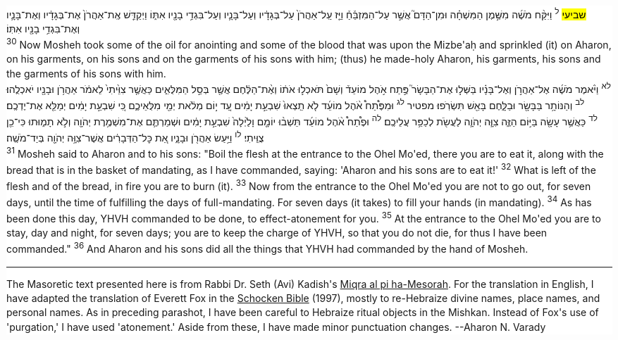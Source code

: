 
<tr><td style="vertical-align:top;" width="46%">
<div class="liturgy"><span lang="he">
<span class="p"><mark>שביעי</mark> <sup>ל</sup>&nbsp;וַיִּקַּ֨ח מֹשֶׁ֜ה מִשֶּׁ֣מֶן הַמִּשְׁחָ֗ה</span> <span class="h">וּמִן־הַדָּם֮ אֲשֶׁ֣ר עַל־הַמִּזְבֵּ֒חַ֒</span> <span class="p">וַיַּ֤ז עַֽל־אַהֲרֹן֙ עַל־בְּגָדָ֔יו</span> <span class="h">וְעַל־בָּנָ֛יו וְעַל־בִּגְדֵ֥י בָנָ֖יו אִתּ֑וֹ</span> <span class="p">וַיְקַדֵּ֤שׁ אֶֽת־אַהֲרֹן֙ אֶת־בְּגָדָ֔יו</span> <span class="h">וְאֶת־בָּנָ֛יו וְאֶת־בִּגְדֵ֥י בָנָ֖יו אִתּֽוֹ׃ </span>
</span></div></td>
 
<td style="vertical-align:top;" width="53%">
<div class="english">
<span class="p"><sup>30</sup>&nbsp;Now Mosheh took some of the oil for anointing</span> <span class="h">and some of the blood that was upon the Mizbe'aḥ</span> <span class="p">and sprinkled (it) on Aharon, on his garments,</span> <span class="h">on his sons and on the garments of his sons with him;</span> <span class="p">(thus) he made-holy Aharon, his garments,</span> <span class="h">his sons and the garments of his sons with him.</span>
</div></td></tr>


<tr><td style="vertical-align:top;" width="46%">
<div class="liturgy"><span lang="he">
<span class="h"><sup>לא</sup>&nbsp;וַיֹּ֨אמֶר מֹשֶׁ֜ה אֶל־אַהֲרֹ֣ן וְאֶל־בָּנָ֗יו בַּשְּׁל֣וּ אֶת־הַבָּשָׂר֮ פֶּ֣תַח אֹ֣הֶל מוֹעֵד֒ וְשָׁם֙ תֹּאכְל֣וּ אֹת֔וֹ וְאֶ֨ת־הַלֶּ֔חֶם אֲשֶׁ֖ר בְּסַ֣ל הַמִּלֻּאִ֑ים כַּאֲשֶׁ֤ר צִוֵּ֙יתִי֙ לֵאמֹ֔ר אַהֲרֹ֥ן וּבָנָ֖יו יֹאכְלֻֽהוּ׃ <sup>לב</sup>&nbsp;וְהַנּוֹתָ֥ר בַּבָּשָׂ֖ר וּבַלָּ֑חֶם בָּאֵ֖שׁ תִּשְׂרֹֽפוּ׃ מפטיר <sup>לג</sup>&nbsp;וּמִפֶּ֩תַח֩ אֹ֨הֶל מוֹעֵ֜ד לֹ֤א תֵֽצְאוּ֙ שִׁבְעַ֣ת יָמִ֔ים עַ֚ד י֣וֹם מְלֹ֔את יְמֵ֖י מִלֻּאֵיכֶ֑ם כִּ֚י שִׁבְעַ֣ת יָמִ֔ים יְמַלֵּ֖א אֶת־יֶדְכֶֽם׃ <sup>לד</sup>&nbsp;כַּאֲשֶׁ֥ר עָשָׂ֖ה בַּיּ֣וֹם הַזֶּ֑ה צִוָּ֧ה יְהֹוָ֛ה לַעֲשֹׂ֖ת לְכַפֵּ֥ר עֲלֵיכֶֽם׃ <sup>לה</sup>&nbsp;וּפֶ֩תַח֩ אֹ֨הֶל מוֹעֵ֜ד תֵּשְׁב֨וּ יוֹמָ֤ם וָלַ֙יְלָה֙ שִׁבְעַ֣ת יָמִ֔ים וּשְׁמַרְתֶּ֛ם אֶת־מִשְׁמֶ֥רֶת יְהֹוָ֖ה וְלֹ֣א תָמ֑וּתוּ כִּי־כֵ֖ן צֻוֵּֽיתִי׃ <sup>לו</sup>&nbsp;וַיַּ֥עַשׂ אַהֲרֹ֖ן וּבָנָ֑יו אֵ֚ת כׇּל־הַדְּבָרִ֔ים אֲשֶׁר־צִוָּ֥ה יְהֹוָ֖ה בְּיַד־מֹשֶֽׁה׃</span>
</span></div></td>
 
<td style="vertical-align:top;" width="53%">
<div class="english">
<span class="h"><sup>31</sup>&nbsp;Mosheh said to Aharon and to his sons: "Boil the flesh at the entrance to the Ohel Mo'ed, there you are to eat it, along with the bread that is in the basket of mandating, as I have commanded, saying: 'Aharon and his sons are to eat it!' <sup>32</sup>&nbsp;What is left of the flesh and of the bread, in fire you are to burn (it). <sup>33</sup>&nbsp;Now from the entrance to the Ohel Mo'ed you are not to go out, for seven days, until the time of fulfilling the days of full-mandating. For seven days (it takes) to fill your hands (in mandating). <sup>34</sup>&nbsp;As has been done this day, YHVH commanded to be done, to effect-atonement for you. <sup>35</sup>&nbsp;At the entrance to the Ohel Mo'ed you are to stay, day and night, for seven days; you are to keep the charge of YHVH, so that you do not die, for thus I have been commanded." <sup>36</sup>&nbsp;And Aharon and his sons did all the things that YHVH had commanded by the hand of Mosheh.</span>
</div></td></tr>
</tbody></table>

<hr />

The Masoretic text presented here is from Rabbi Dr. Seth (Avi) Kadish's <a href="https://he.wikisource.org/wiki/פרשת_צו/טעמים">Miqra al pi ha-Mesorah</a>. For the translation in English, I have adapted the translation of Everett Fox in the <a href="https://www.penguinrandomhouse.com/series/DA5/the-schocken-bible">Schocken Bible</a> (1997), mostly to re-Hebraize divine names, place names, and personal names. As in preceding parashot, I have been careful to Hebraize ritual objects in the Mishkan. Instead of Fox's use of 'purgation,' I have used 'atonement.'  Aside from these, I have made minor punctuation changes. --Aharon N. Varady
</body>
</html>